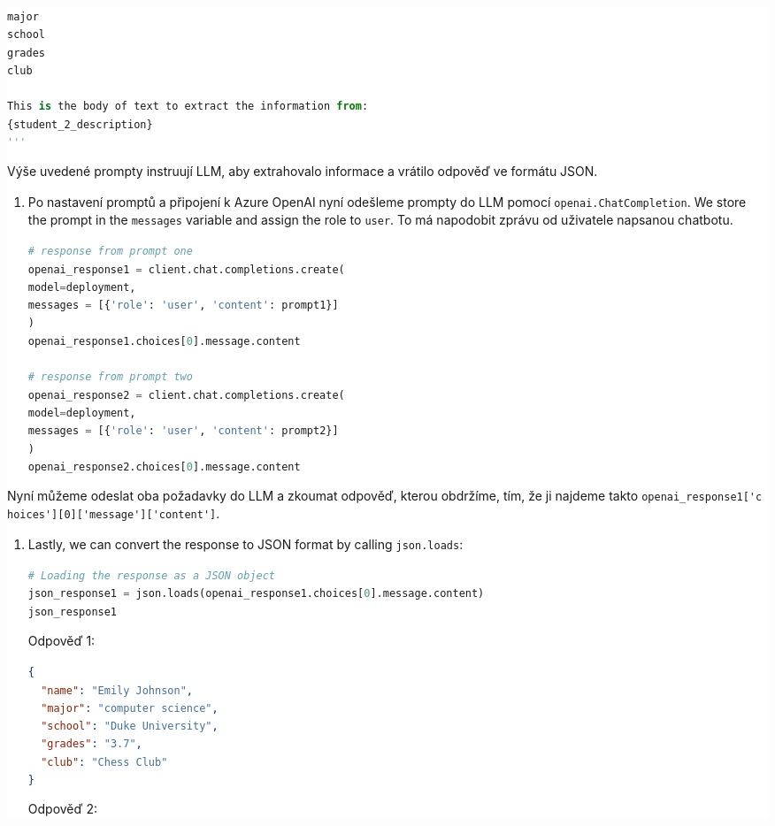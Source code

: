    ```python
   major
   school
   grades
   club

   This is the body of text to extract the information from:
   {student_2_description}
   '''
   ```

   Výše uvedené prompty instruují LLM, aby extrahovalo informace a vrátilo odpověď ve formátu JSON.

1. Po nastavení promptů a připojení k Azure OpenAI nyní odešleme prompty do LLM pomocí `openai.ChatCompletion`. We store the prompt in the `messages` variable and assign the role to `user`. To má napodobit zprávu od uživatele napsanou chatbotu.

   ```python
   # response from prompt one
   openai_response1 = client.chat.completions.create(
   model=deployment,
   messages = [{'role': 'user', 'content': prompt1}]
   )
   openai_response1.choices[0].message.content

   # response from prompt two
   openai_response2 = client.chat.completions.create(
   model=deployment,
   messages = [{'role': 'user', 'content': prompt2}]
   )
   openai_response2.choices[0].message.content
   ```

Nyní můžeme odeslat oba požadavky do LLM a zkoumat odpověď, kterou obdržíme, tím, že ji najdeme takto `openai_response1['choices'][0]['message']['content']`.

1. Lastly, we can convert the response to JSON format by calling `json.loads`:

   ```python
   # Loading the response as a JSON object
   json_response1 = json.loads(openai_response1.choices[0].message.content)
   json_response1
   ```

   Odpověď 1:

   ```json
   {
     "name": "Emily Johnson",
     "major": "computer science",
     "school": "Duke University",
     "grades": "3.7",
     "club": "Chess Club"
   }
   ```

   Odpověď 2:
